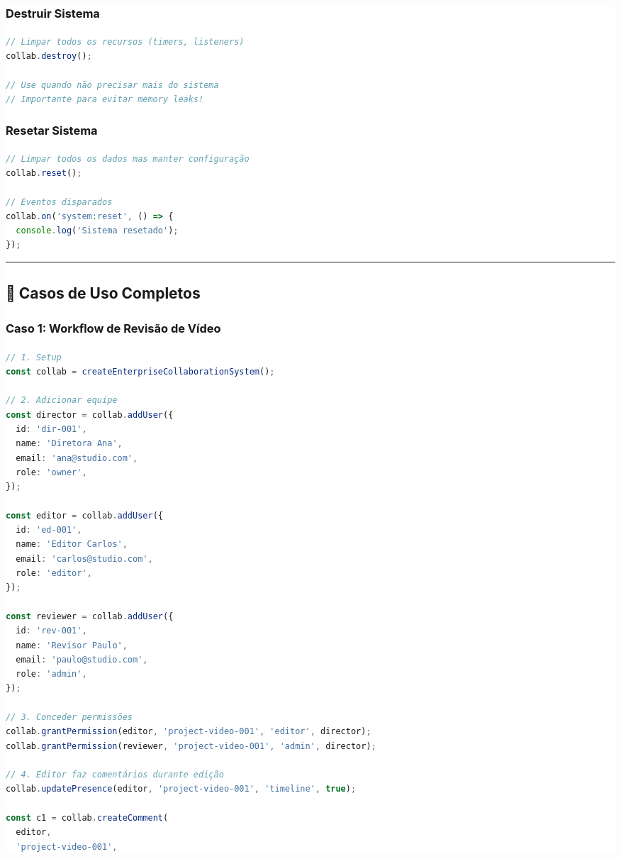 ### Destruir Sistema

```typescript
// Limpar todos os recursos (timers, listeners)
collab.destroy();

// Use quando não precisar mais do sistema
// Importante para evitar memory leaks!
```

### Resetar Sistema

```typescript
// Limpar todos os dados mas manter configuração
collab.reset();

// Eventos disparados
collab.on('system:reset', () => {
  console.log('Sistema resetado');
});
```

---

## 🎯 Casos de Uso Completos

### Caso 1: Workflow de Revisão de Vídeo

```typescript
// 1. Setup
const collab = createEnterpriseCollaborationSystem();

// 2. Adicionar equipe
const director = collab.addUser({
  id: 'dir-001',
  name: 'Diretora Ana',
  email: 'ana@studio.com',
  role: 'owner',
});

const editor = collab.addUser({
  id: 'ed-001',
  name: 'Editor Carlos',
  email: 'carlos@studio.com',
  role: 'editor',
});

const reviewer = collab.addUser({
  id: 'rev-001',
  name: 'Revisor Paulo',
  email: 'paulo@studio.com',
  role: 'admin',
});

// 3. Conceder permissões
collab.grantPermission(editor, 'project-video-001', 'editor', director);
collab.grantPermission(reviewer, 'project-video-001', 'admin', director);

// 4. Editor faz comentários durante edição
collab.updatePresence(editor, 'project-video-001', 'timeline', true);

const c1 = collab.createComment(
  editor,
  'project-video-001',
```